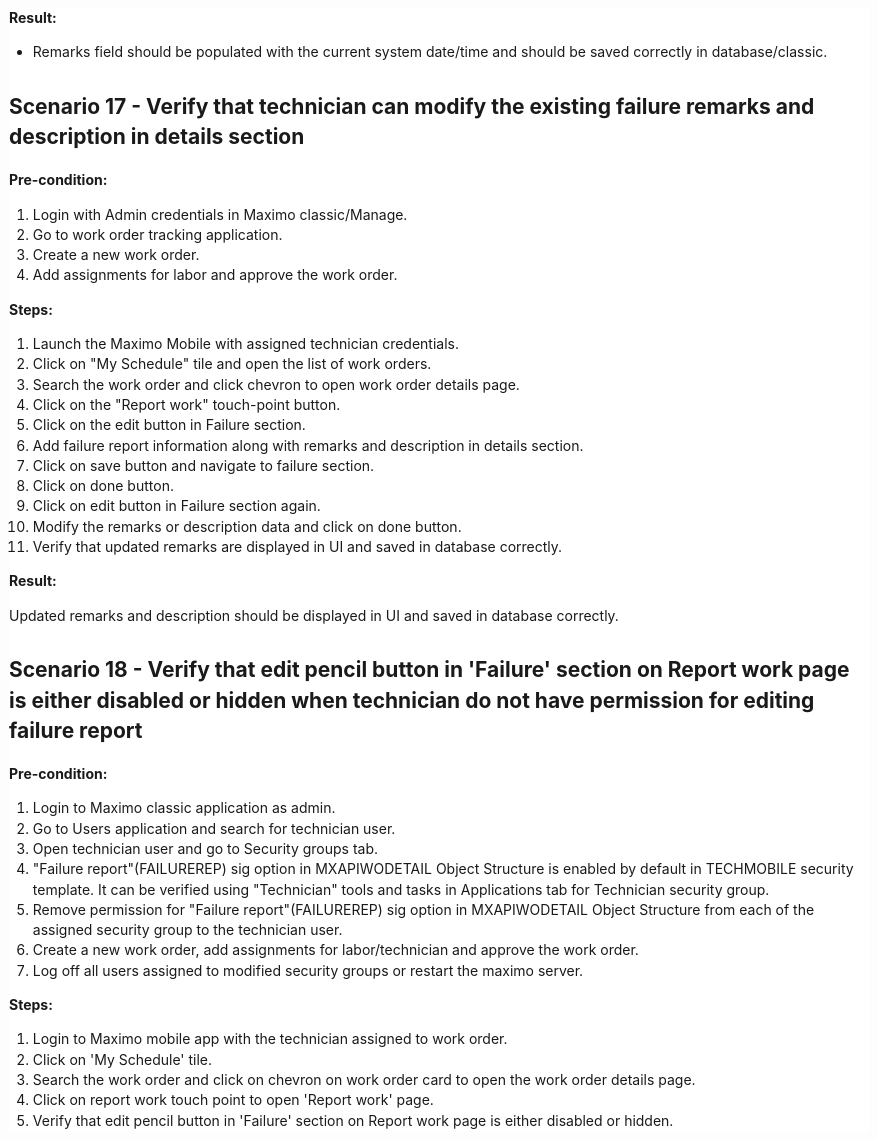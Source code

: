 **Result:**

- Remarks field should be populated with the current system date/time and should be saved correctly in database/classic.

## Scenario 17 - Verify that technician can modify the existing failure remarks and description in details section

**Pre-condition:**

1. Login with Admin credentials in Maximo classic/Manage.
2. Go to work order tracking application.
3. Create a new work order.
4. Add assignments for labor and approve the work order.

**Steps:**

1. Launch the Maximo Mobile with assigned technician credentials.
2. Click on "My Schedule" tile and open the list of work orders.
3. Search the work order and click chevron to open work order details page.
4. Click on the "Report work" touch-point button.
5. Click on the edit button in Failure section.
6. Add failure report information along with remarks and description in details section.
7. Click on save button and navigate to failure section.
8. Click on done button.
8. Click on edit button in Failure section again.
9. Modify the remarks or description data and click on done button.
10. Verify that updated remarks are displayed in UI and saved in database correctly.

**Result:**

Updated remarks and description should be displayed in UI and saved in database correctly.

## Scenario 18 - Verify that edit pencil button in 'Failure' section on Report work page is either disabled or hidden when technician do not have permission for editing failure report

**Pre-condition:**

1. Login to Maximo classic application as admin.
2. Go to Users application and search for technician user.
3. Open technician user and go to Security groups tab.
4. "Failure report"(FAILUREREP) sig option in MXAPIWODETAIL Object Structure is enabled by default in TECHMOBILE security template. It can be verified using "Technician" tools and tasks in Applications tab for Technician security group.
5. Remove permission for "Failure report"(FAILUREREP) sig option in MXAPIWODETAIL Object Structure from each of the assigned security group to the technician user.
6. Create a new work order, add assignments for labor/technician and approve the work order.
7. Log off all users assigned to modified security groups or restart the maximo server.

**Steps:**

1. Login to Maximo mobile app with the technician assigned to work order.
2. Click on 'My Schedule' tile.
3. Search the work order and click on chevron on work order card to open the work order details page.
4. Click on report work touch point to open 'Report work' page.
5. Verify that edit pencil button in 'Failure' section on Report work page is either disabled or hidden.
